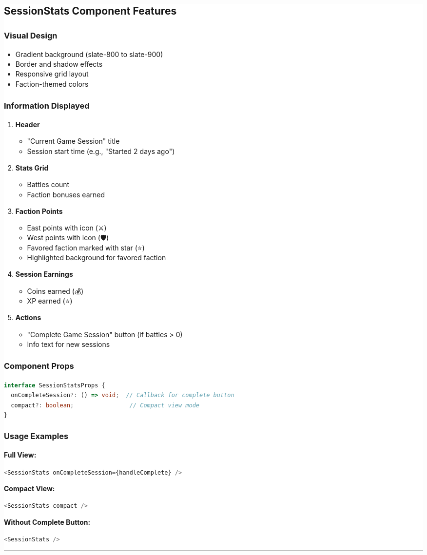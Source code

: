 ## SessionStats Component Features

### Visual Design
- Gradient background (slate-800 to slate-900)
- Border and shadow effects
- Responsive grid layout
- Faction-themed colors

### Information Displayed
1. **Header**
   - "Current Game Session" title
   - Session start time (e.g., "Started 2 days ago")

2. **Stats Grid**
   - Battles count
   - Faction bonuses earned

3. **Faction Points**
   - East points with icon (⚔️)
   - West points with icon (🛡️)
   - Favored faction marked with star (⭐)
   - Highlighted background for favored faction

4. **Session Earnings**
   - Coins earned (💰)
   - XP earned (⭐)

5. **Actions**
   - "Complete Game Session" button (if battles > 0)
   - Info text for new sessions

### Component Props
```typescript
interface SessionStatsProps {
  onCompleteSession?: () => void;  // Callback for complete button
  compact?: boolean;                // Compact view mode
}
```

### Usage Examples

**Full View:**
```typescript
<SessionStats onCompleteSession={handleComplete} />
```

**Compact View:**
```typescript
<SessionStats compact />
```

**Without Complete Button:**
```typescript
<SessionStats />
```

---
